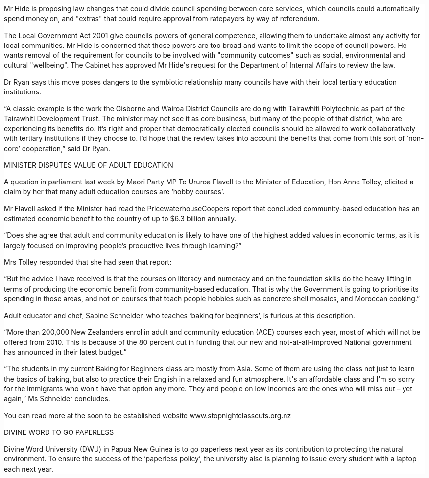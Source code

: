 Mr Hide is proposing law changes that could divide council spending between core services, which councils could automatically spend money on, and "extras" that could require approval from ratepayers by way of referendum.

The Local Government Act 2001 give councils powers of general competence, allowing them to undertake almost any activity for local communities. Mr Hide is concerned that those powers are too broad and wants to limit the scope of council powers. He wants removal of the requirement for councils to be involved with "community outcomes" such as social, environmental and cultural "wellbeing". The Cabinet has approved Mr Hide's request for the Department of Internal Affairs to review the law.

Dr Ryan says this move poses dangers to the symbiotic relationship many councils have with their local tertiary education institutions.

“A classic example is the work the Gisborne and Wairoa District Councils are doing with Tairawhiti Polytechnic as part of the Tairawhiti Development Trust. The minister may not see it as core business, but many of the people of that district, who are experiencing its benefits do. It’s right and proper that democratically elected councils should be allowed to work collaboratively with tertiary institutions if they choose to. I’d hope that the review takes into account the benefits that come from this sort of ‘non-core’ cooperation,” said Dr Ryan.

MINISTER DISPUTES VALUE OF ADULT EDUCATION

A question in parliament last week by Maori Party MP Te Ururoa Flavell to the Minister of Education, Hon Anne Tolley, elicited a claim by her that many adult education courses are ‘hobby courses’.

Mr Flavell asked if the Minister had read the PricewaterhouseCoopers report that concluded community-based education has an estimated economic benefit to the country of up to $6.3 billion annually.

“Does she agree that adult and community education is likely to have one of the highest added values in economic terms, as it is largely focused on improving people’s productive lives through learning?”

Mrs Tolley responded that she had seen that report:

“But the advice I have received is that the courses on literacy and numeracy and on the foundation skills do the heavy lifting in terms of producing the economic benefit from community-based education. That is why the Government is going to prioritise its spending in those areas, and not on courses that teach people hobbies such as concrete shell mosaics, and Moroccan cooking.”

Adult educator and chef, Sabine Schneider, who teaches ‘baking for beginners’, is furious at this description.

“More than 200,000 New Zealanders enrol in adult and community education (ACE) courses each year, most of which will not be offered from 2010. This is because of the 80 percent cut in funding that our new and not-at-all-improved National government has announced in their latest budget.”

“The students in my current Baking for Beginners class are mostly from Asia. Some of them are using the class not just to learn the basics of baking, but also to practice their English in a relaxed and fun atmosphere. It's an affordable class and I'm so sorry for the immigrants who won't have that option any more. They and people on low incomes are the ones who will miss out – yet again,” Ms Schneider concludes.

You can read more at the soon to be established website www.stopnightclasscuts.org.nz

DIVINE WORD TO GO PAPERLESS

Divine Word University (DWU) in Papua New Guinea is to go paperless next year as its contribution to protecting the natural environment. To ensure the success of the ‘paperless policy’, the university also is planning to issue every student with a laptop each next year.
